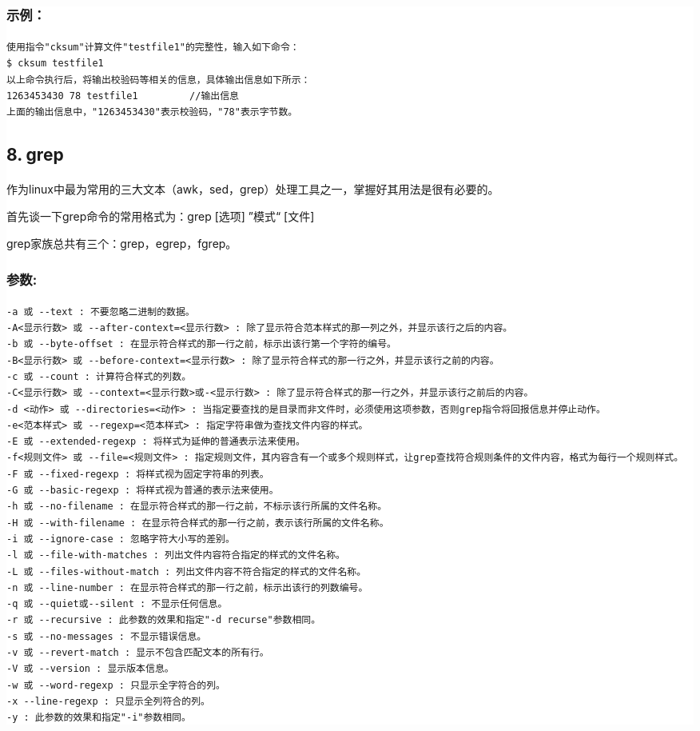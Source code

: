 

### 示例：

```
使用指令"cksum"计算文件"testfile1"的完整性，输入如下命令：
$ cksum testfile1       
以上命令执行后，将输出校验码等相关的信息，具体输出信息如下所示： 
1263453430 78 testfile1         //输出信息 
上面的输出信息中，"1263453430"表示校验码，"78"表示字节数。
```



## 8. grep 

作为linux中最为常用的三大文本（awk，sed，grep）处理工具之一，掌握好其用法是很有必要的。

首先谈一下grep命令的常用格式为：grep  [选项]  ”模式“  [文件]

grep家族总共有三个：grep，egrep，fgrep。



### 参数:

```
-a 或 --text : 不要忽略二进制的数据。 
-A<显示行数> 或 --after-context=<显示行数> : 除了显示符合范本样式的那一列之外，并显示该行之后的内容。 
-b 或 --byte-offset : 在显示符合样式的那一行之前，标示出该行第一个字符的编号。 
-B<显示行数> 或 --before-context=<显示行数> : 除了显示符合样式的那一行之外，并显示该行之前的内容。 
-c 或 --count : 计算符合样式的列数。 
-C<显示行数> 或 --context=<显示行数>或-<显示行数> : 除了显示符合样式的那一行之外，并显示该行之前后的内容。 
-d <动作> 或 --directories=<动作> : 当指定要查找的是目录而非文件时，必须使用这项参数，否则grep指令将回报信息并停止动作。
-e<范本样式> 或 --regexp=<范本样式> : 指定字符串做为查找文件内容的样式。 
-E 或 --extended-regexp : 将样式为延伸的普通表示法来使用。 
-f<规则文件> 或 --file=<规则文件> : 指定规则文件，其内容含有一个或多个规则样式，让grep查找符合规则条件的文件内容，格式为每行一个规则样式。 
-F 或 --fixed-regexp : 将样式视为固定字符串的列表。 
-G 或 --basic-regexp : 将样式视为普通的表示法来使用。 
-h 或 --no-filename : 在显示符合样式的那一行之前，不标示该行所属的文件名称。 
-H 或 --with-filename : 在显示符合样式的那一行之前，表示该行所属的文件名称。 
-i 或 --ignore-case : 忽略字符大小写的差别。 
-l 或 --file-with-matches : 列出文件内容符合指定的样式的文件名称。 
-L 或 --files-without-match : 列出文件内容不符合指定的样式的文件名称。 
-n 或 --line-number : 在显示符合样式的那一行之前，标示出该行的列数编号。 
-q 或 --quiet或--silent : 不显示任何信息。 
-r 或 --recursive : 此参数的效果和指定"-d recurse"参数相同。 
-s 或 --no-messages : 不显示错误信息。 
-v 或 --revert-match : 显示不包含匹配文本的所有行。 
-V 或 --version : 显示版本信息。 
-w 或 --word-regexp : 只显示全字符合的列。 
-x --line-regexp : 只显示全列符合的列。 
-y : 此参数的效果和指定"-i"参数相同。 
```

